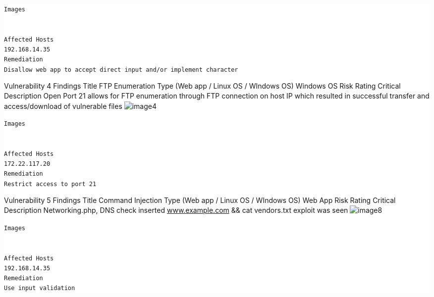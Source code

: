  
	Images
	  

	Affected Hosts
	192.168.14.35
	Remediation 
	Disallow web app to accept direct input and/or implement character 
	




Vulnerability 4
	Findings
	Title
	FTP Enumeration 
	Type (Web app / Linux OS / WIndows OS)
	Windows OS
	Risk Rating
	Critical
	Description
	Open Port 21 allows for FTP enumeration through FTP connection on host IP 
which resulted in successful transfer and access/download of vulnerable files
![image4](https://github.com/user-attachments/assets/1f4d970a-74a1-4342-80d4-865de5214093)



	Images
	  

	Affected Hosts
	172.22.117.20
	Remediation 
	Restrict access to port 21
	


Vulnerability 5
	Findings
	Title
	Command Injection
	Type (Web app / Linux OS / WIndows OS)
	Web App
	Risk Rating
	Critical
	Description
	Networking.php, DNS check inserted www.example.com && cat vendors.txt 
exploit was seen
![image8](https://github.com/user-attachments/assets/7e4ba2e9-697e-470c-9aff-05e732414cc2)


	Images
	  

	Affected Hosts
	192.168.14.35
	Remediation 
	Use input validation
	